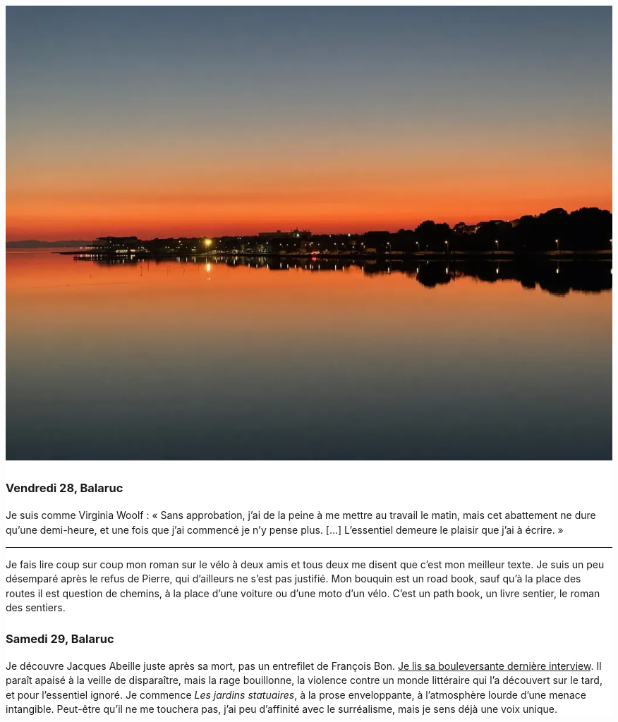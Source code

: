 ![Soir](_i/IMG_5556.webp)

### Vendredi 28, Balaruc

Je suis comme Virginia Woolf : « Sans approbation, j’ai de la peine à me mettre au travail le matin, mais cet abattement ne dure qu’une demi-heure, et une fois que j’ai commencé je n’y pense plus. […] L’essentiel demeure le plaisir que j’ai à écrire. »

---

Je fais lire coup sur coup mon roman sur le vélo à deux amis et tous deux me disent que c’est mon meilleur texte. Je suis un peu désemparé après le refus de Pierre, qui d’ailleurs ne s’est pas justifié. Mon bouquin est un road book, sauf qu’à la place des routes il est question de chemins, à la place d’une voiture ou d’une moto d’un vélo. C’est un path book, un livre sentier, le roman des sentiers.

### Samedi 29, Balaruc

Je découvre Jacques Abeille juste après sa mort, pas un entrefilet de François Bon. [Je lis sa bouleversante dernière interview](https://diacritik.com/2020/10/19/jacques-abeille-le-monde-prend-conge-de-moi-au-moment-ou-je-prends-conge-de-lui/?utm_source=pocket_mylist). Il paraît apaisé à la veille de disparaître, mais la rage bouillonne, la violence contre un monde littéraire qui l’a découvert sur le tard, et pour l’essentiel ignoré. Je commence *Les jardins statuaires*, à la prose enveloppante, à l’atmosphère lourde d’une menace intangible. Peut-être qu’il ne me touchera pas, j’ai peu d’affinité avec le surréalisme, mais je sens déjà une voix unique.
